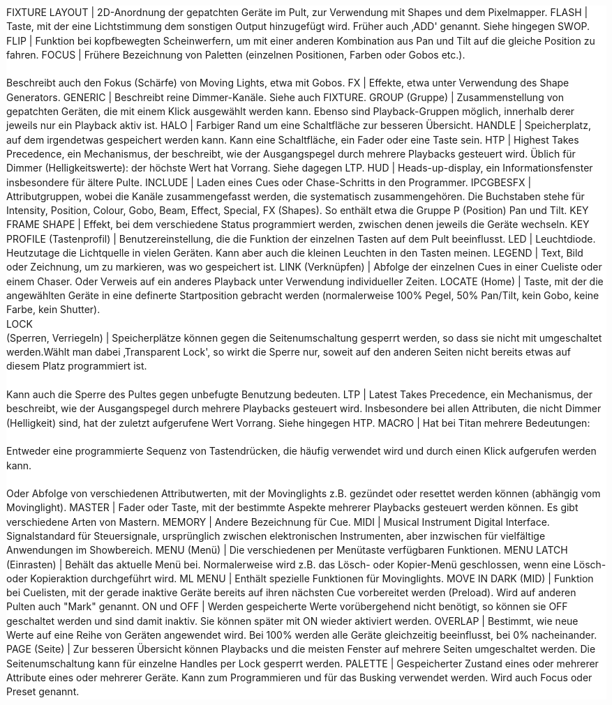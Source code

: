 FIXTURE LAYOUT	| 2D-Anordnung der gepatchten Geräte im  Pult, zur Verwendung mit Shapes und dem Pixelmapper.
FLASH		| Taste, mit der eine Lichtstimmung dem sonstigen Output hinzugefügt wird. Früher auch ‚ADD' genannt. Siehe hingegen SWOP.                        
FLIP		| Funktion bei kopfbewegten Scheinwerfern, um mit einer anderen Kombination aus Pan und Tilt auf die gleiche Position zu fahren.
FOCUS		| Frühere Bezeichnung von Paletten (einzelnen Positionen, Farben oder Gobos etc.).<br/><br/>Beschreibt auch den Fokus (Schärfe) von Moving Lights, etwa mit Gobos.
FX			| Effekte, etwa unter Verwendung des Shape Generators.
GENERIC		| Beschreibt reine Dimmer-Kanäle. Siehe auch FIXTURE.
GROUP  (Gruppe)     | Zusammenstellung von gepatchten Geräten, die mit einem Klick ausgewählt werden kann. Ebenso sind Playback-Gruppen möglich, innerhalb derer jeweils nur ein Playback aktiv ist.
HALO		| Farbiger Rand um eine Schaltfläche zur besseren Übersicht.
HANDLE		| Speicherplatz, auf dem irgendetwas gespeichert werden kann. Kann eine Schaltfläche, ein Fader oder eine Taste sein.
HTP			| Highest Takes Precedence, ein Mechanismus, der beschreibt, wie der Ausgangspegel durch mehrere Playbacks gesteuert wird. Üblich für Dimmer (Helligkeitswerte): der höchste Wert hat Vorrang. Siehe dagegen LTP.
HUD			| Heads-up-display, ein Informationsfenster insbesondere für ältere Pulte.
INCLUDE		| Laden eines Cues oder Chase-Schritts in den Programmer.
IPCGBESFX	| Attributgruppen, wobei die Kanäle zusammengefasst werden, die systematisch zusammengehören. Die Buchstaben stehe für Intensity, Position, Colour, Gobo, Beam, Effect, Special, FX (Shapes). So enthält etwa die Gruppe P (Position) Pan und Tilt. 
KEY FRAME SHAPE	| Effekt, bei dem verschiedene Status programmiert werden, zwischen denen jeweils die Geräte wechseln.
KEY PROFILE (Tastenprofil) 	| Benutzereinstellung, die die Funktion der einzelnen Tasten auf dem Pult beeinflusst.
LED			| Leuchtdiode. Heutzutage die Lichtquelle in vielen Geräten. Kann aber auch die kleinen Leuchten in den Tasten meinen.
LEGEND		| Text, Bild oder Zeichnung, um zu markieren, was wo gespeichert ist.
LINK (Verknüpfen)  	| Abfolge der einzelnen Cues in einer Cueliste oder einem Chaser. Oder Verweis auf ein anderes Playback unter Verwendung individueller Zeiten.
LOCATE	(Home) 	| Taste, mit der die angewählten Geräte in eine definerte Startposition gebracht werden (normalerweise 100% Pegel, 50% Pan/Tilt, kein Gobo, keine Farbe, kein Shutter).                 
LOCK	<br/>(Sperren, Verriegeln) 	| Speicherplätze können gegen die Seitenumschaltung gesperrt werden, so dass sie nicht mit umgeschaltet werden.Wählt man dabei ‚Transparent Lock', so wirkt die Sperre nur, soweit auf den anderen Seiten nicht bereits etwas auf diesem Platz programmiert ist. <br/><br/> Kann auch die Sperre des Pultes gegen unbefugte Benutzung bedeuten.
LTP			| Latest Takes Precedence, ein Mechanismus, der beschreibt, wie der Ausgangspegel durch mehrere Playbacks gesteuert wird. Insbesondere bei allen Attributen, die nicht Dimmer (Helligkeit) sind, hat der zuletzt aufgerufene Wert Vorrang. Siehe hingegen HTP.
MACRO		| Hat bei Titan mehrere Bedeutungen: <br/><br/>Entweder eine programmierte Sequenz von Tastendrücken, die häufig verwendet wird und durch einen Klick aufgerufen werden kann. <br/><br/> Oder Abfolge von verschiedenen Attributwerten, mit der Movinglights z.B. gezündet oder resettet werden können (abhängig vom Movinglight).
MASTER		| Fader oder Taste, mit der bestimmte Aspekte mehrerer Playbacks gesteuert werden können. Es gibt verschiedene Arten von Mastern.
MEMORY		| Andere Bezeichnung für Cue.
MIDI		| Musical Instrument Digital Interface. Signalstandard für Steuersignale, ursprünglich zwischen elektronischen Instrumenten, aber inzwischen für vielfältige Anwendungen im Showbereich.
MENU (Menü) | Die verschiedenen per Menütaste verfügbaren Funktionen.
MENU LATCH (Einrasten)	| Behält das aktuelle Menü bei. Normalerweise wird z.B. das Lösch- oder Kopier-Menü geschlossen, wenn eine Lösch- oder Kopieraktion durchgeführt wird.
ML MENU		| Enthält spezielle Funktionen für Movinglights.
MOVE IN DARK (MID)	| Funktion bei Cuelisten, mit der gerade inaktive Geräte bereits auf ihren nächsten Cue vorbereitet werden (Preload). Wird auf anderen Pulten auch "Mark" genannt.
ON und OFF	| Werden gespeicherte Werte vorübergehend nicht benötigt, so können sie OFF geschaltet werden und sind damit inaktiv. Sie können später mit ON wieder aktiviert werden.
OVERLAP		| Bestimmt, wie neue Werte auf eine Reihe von Geräten angewendet wird. Bei 100% werden alle Geräte gleichzeitig beeinflusst, bei 0% nacheinander.
PAGE (Seite) | Zur besseren Übersicht können Playbacks und die meisten Fenster auf mehrere Seiten umgeschaltet werden. Die Seitenumschaltung kann für einzelne Handles per Lock gesperrt werden.
PALETTE		| Gespeicherter Zustand eines oder mehrerer Attribute eines oder mehrerer Geräte. Kann zum Programmieren und für das Busking verwendet werden. Wird auch Focus oder Preset genannt.